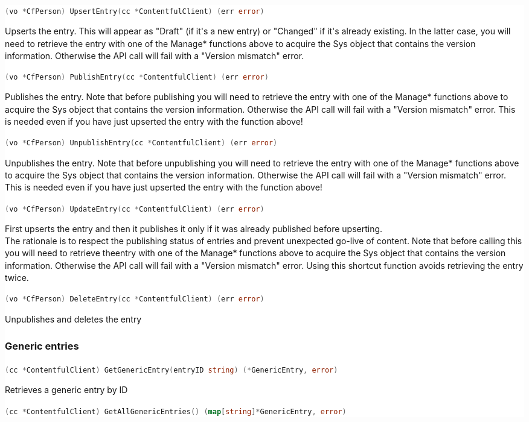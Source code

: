 ```go
(vo *CfPerson) UpsertEntry(cc *ContentfulClient) (err error)
```

Upserts the entry. This will appear as "Draft" (if it's a new entry) or "Changed" if it's already existing. In the
latter case, you will need to retrieve the entry with one of the Manage\* functions above to acquire the Sys object
that contains the version information. Otherwise the API call will fail with a "Version mismatch" error.

```go
(vo *CfPerson) PublishEntry(cc *ContentfulClient) (err error)
```

Publishes the entry. Note that before publishing you will need to retrieve the entry with one of the Manage\* functions
above to acquire the Sys object that contains the version information. Otherwise the API call will fail with a "Version
mismatch" error. This is needed even if you have just upserted the entry with the function above!

```go
(vo *CfPerson) UnpublishEntry(cc *ContentfulClient) (err error)
```

Unpublishes the entry. Note that before unpublishing you will need to retrieve the entry with one of the Manage\*
functions above to acquire the Sys object that contains the version information. Otherwise the API call will fail with
a "Version mismatch" error. This is needed even if you have just upserted the entry with the function above!

```go
(vo *CfPerson) UpdateEntry(cc *ContentfulClient) (err error)
```

First upserts the entry and then it publishes it only if it was already published before upserting.  
The rationale is to respect the publishing status of entries and prevent unexpected go-live of content.
Note that before calling this you will need to retrieve theentry with one of the Manage\* functions above to acquire the Sys object that contains the version information. 
Otherwise the API call will fail with a "Version mismatch" error. Using this shortcut function avoids retrieving the entry twice.

```go
(vo *CfPerson) DeleteEntry(cc *ContentfulClient) (err error)
```

Unpublishes and deletes the entry

### Generic entries

```go
(cc *ContentfulClient) GetGenericEntry(entryID string) (*GenericEntry, error)
```

Retrieves a generic entry by ID

```go
(cc *ContentfulClient) GetAllGenericEntries() (map[string]*GenericEntry, error)
```

